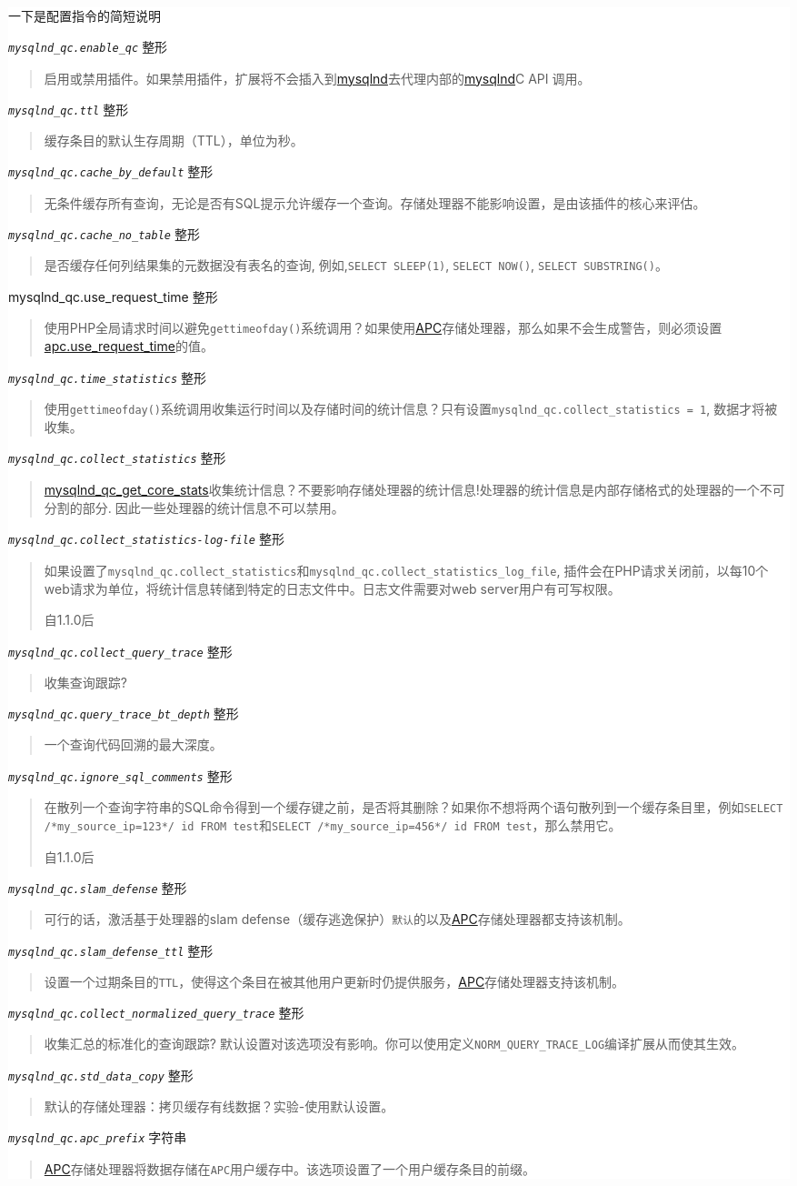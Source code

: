 一下是配置指令的简短说明

*`mysqlnd_qc.enable_qc`* 整形
>启用或禁用插件。如果禁用插件，扩展将不会插入到[mysqlnd](http://dev.mysql.com/doc/refman/5.6/en/apis-php-mysqlnd.html)去代理内部的[mysqlnd](http://dev.mysql.com/doc/refman/5.6/en/apis-php-mysqlnd.html)C API 调用。

*`mysqlnd_qc.ttl`* 整形
>缓存条目的默认生存周期（TTL），单位为秒。

*`mysqlnd_qc.cache_by_default`* 整形
>无条件缓存所有查询，无论是否有SQL提示允许缓存一个查询。存储处理器不能影响设置，是由该插件的核心来评估。

*`mysqlnd_qc.cache_no_table`* 整形
>是否缓存任何列结果集的元数据没有表名的查询, 例如,`SELECT SLEEP(1)`, `SELECT NOW()`, `SELECT SUBSTRING()`。

mysqlnd_qc.use_request_time 整形
>使用PHP全局请求时间以避免`gettimeofday()`系统调用？如果使用[APC](http://www.php.net/ref.apc)存储处理器，那么如果不会生成警告，则必须设置[apc.use_request_time](http://www.php.net/apc.configuration)的值。

*`mysqlnd_qc.time_statistics`* 整形
>使用`gettimeofday()`系统调用收集运行时间以及存储时间的统计信息？只有设置`mysqlnd_qc.collect_statistics = 1`, 数据才将被收集。

*`mysqlnd_qc.collect_statistics`* 整形
>[mysqlnd_qc_get_core_stats](http://dev.mysql.com/doc/refman/5.6/en/apis-php-ref.mysqlnd-qc.html#apis-php-function.mysqlnd-qc-get-core-stats)收集统计信息？不要影响存储处理器的统计信息!处理器的统计信息是内部存储格式的处理器的一个不可分割的部分. 因此一些处理器的统计信息不可以禁用。

*`mysqlnd_qc.collect_statistics-log-file`* 整形
>如果设置了`mysqlnd_qc.collect_statistics`和`mysqlnd_qc.collect_statistics_log_file`, 插件会在PHP请求关闭前，以每10个web请求为单位，将统计信息转储到特定的日志文件中。日志文件需要对web server用户有可写权限。
>
>自1.1.0后

*`mysqlnd_qc.collect_query_trace`* 整形
>收集查询跟踪?

*`mysqlnd_qc.query_trace_bt_depth`* 整形
>一个查询代码回溯的最大深度。

*`mysqlnd_qc.ignore_sql_comments`* 整形
>在散列一个查询字符串的SQL命令得到一个缓存键之前，是否将其删除？如果你不想将两个语句散列到一个缓存条目里，例如`SELECT /*my_source_ip=123*/ id FROM test`和`SELECT /*my_source_ip=456*/ id FROM test`，那么禁用它。
>
>自1.1.0后

*`mysqlnd_qc.slam_defense`* 整形
>可行的话，激活基于处理器的slam defense（缓存逃逸保护）`默认`的以及[APC](http://www.php.net/ref.apc)存储处理器都支持该机制。

*`mysqlnd_qc.slam_defense_ttl`* 整形
>设置一个过期条目的`TTL`，使得这个条目在被其他用户更新时仍提供服务，[APC](http://www.php.net/ref.apc)存储处理器支持该机制。

*`mysqlnd_qc.collect_normalized_query_trace`* 整形
>收集汇总的标准化的查询跟踪? 默认设置对该选项没有影响。你可以使用定义`NORM_QUERY_TRACE_LOG`编译扩展从而使其生效。

*`mysqlnd_qc.std_data_copy`* 整形
>默认的存储处理器：拷贝缓存有线数据？实验-使用默认设置。

*`mysqlnd_qc.apc_prefix`* 字符串
>[APC](http://www.php.net/ref.apc)存储处理器将数据存储在`APC`用户缓存中。该选项设置了一个用户缓存条目的前缀。
